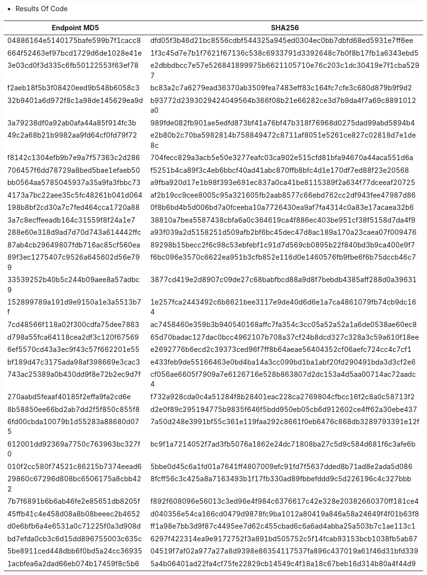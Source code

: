 - Results Of Code

| Endpoint MD5                     | SHA256                                                           |
| -------------------------------- | ---------------------------------------------------------------- |
| 04886164e5140175bafe599b7f1cacc8 | dfd05f3b46d21bc8556cdbf544325a945ed0304ec0bb7dbfd68ed5931e7ff6ee |
| 664f52463ef97bcd1729d6de1028e41e | 1f3c45d7e7b1f7621f67136c538c6933791d3392648c7b0f8b17fb1a6343ebd5 |
| 3e03cd0f3d335c6fb50122553f63ef78 | e2dbbdbcc7e57e526841899975b6621105710e76c203c1dc30419e7f1cba5297 |
| f2aeb18f5b3f08420eed9b548b6058c3 | bc83a2c7a6279ead36370ab3509fea7483eff83c164fc7cfe3c680d879b9f9d2 |
| 32b9401a6d972f8c1a98de145629ea9d | b93772d2393029424049564b366f08b21e66282ce3d7b9da4f7a69c8891012a0 |
| 3a79238df0a92ab0afa44a85f914fc3b | 989fde082fb901ae5edfd873bf41a76bf47b318f76968d0275dad99abd5894b4 |
| 49c2a68b21b9982aa9fd64cf0fd79f72 | e2b80b2c70ba5982814b758849472c8711af8051e5261ce827c02818d7e1de8c |
| f8142c1304efb9b7e9a7f57363c2d286 | 704fecc829a3acb5e50e3277eafc03ca902e515cfd81bfa94670a44aca551d6a |
| 706457f6dd78729a8bed5bae1efaeb50 | f5251b4ca89f3c4eb6bbcf40ad41abc870ffb8bfc4d1e170df7ed88f23e20568 |
| bb0564aa5785045937a35a9fa3fbbc73 | a9fba920d17e1b98f393e691ec837a0ca41be8115389f2a634f77dceeaf20725 |
| 4173a7bc22aee35c5fc48261b041d064 | af2b19cc9cee8005c95a321605fb2aab8577c66ebd762cc2df943fee47987d86 |
| 198b8bf2cd30a7c7fed464cca1720a88 | 0f8b6bd4b5d006bd7a0fceeba10a7726430ea9af7fa4314c0a83e17acaea32b6 |
| 3a7c8ecffeeadb164c31559f8f24a1e7 | 38810a7bea5587438cbfa6a0c364619ca4f886ec403be951cf38f5158d7da4f9 |
| 288e60e318d9ad7d70d743a614442ffc | a93f039a2d5158251d509afb2bf6bc45dec47d8ac189a170a23caea07f009476 |
| 87ab4cb29649807fdb716ac85cf560ea | 89298b15becc2f6c98c53ebfebf1c91d7d569cb0895b22f840bd3b9ca400e9f7 |
| 89f3ec1275407c9526a645602d56e799 | f6bc096e3570c6622ea951b3cfb852e116d0e1460576fb9fbe6f6b75dccb46c7 |
| 33539252b40b5c244b09aee8a57adbc9 | 3877cd419e2d8907c09de27c68babfbcd88a9d8f7bebdb4385aff288d0a39631 |
| 152899789a191d9e9150a1e3a5513b7f | 1e257fca2443492c6b8621bee3117e9de40d6d6e1a7ca4861079fb74cb9dc164 |
| 7cd48566f118a02f300cdfa75dee7863 | ac7458460e359b3b940540168affc7fa354c3cc05a52a52a1a6de0538ae60ec8 |
| d798a55fca64118cea2df3c120f67569 | 65d70badac127dac0bcc4962107b708a37cf24b8dcd327c328a3c59a610f18ee |
| 6ef5570cd43a3ec9f43c57f662201e55 | e2692776b6ecd2c39373ced96f7ff8b64aeae56404352cf06aefc724cc4c7cf1 |
| bf189d47c3175ada98af398669e3cac3 | e433feb9de55166463e0bd4ba14a3cc099bd1ba1abf20fd290491bda3d3cf2e6 |
| 743ac25389a0b430dd9f8e72b2ec9d7f | cf056ae6605f7909a7e6126716e528b863807d2dc153a4d5aa00714ac72aadc4 |
| 270aabd5feaaf40185f2effa9fa2cd6e | f732a928cda0c4a51284f8b28401eac228ca2769804cfbcc16f2c8a0c58713f2 |
| 8b58850ee66bd2ab7dd2f5f850c855f8 | d2e0f89c295194775b9835f646f5bdd950eb05cb6d912602ce4ff62a30ebe437 |
| 6fd00cbda10079b1d55283a88680d075 | 7a50d248e3991bf55c361e119faa292c8661f0eb6476c868db3289793391e12f |
| 612001dd92369a7750c763963bc327f0 | bc9f1a7214052f7ad3fb5076a1862e24dc71808ba27c5d9c584d681f6c3afe6b |
| 010f2cc580f74521c86215b7374eead6 | 5bbe0d45c6a1fd01a7641ff4807009efc91fd7f5637dded8b71ad8e2ada5d086 |
| 29860c67296d808bc6506175a8cbb422 | 8fcff56c3c425a8a7163493b1f17fb330ad89fbbefddd9c5d226196c4c327bbb |
| 7b7f6891b6b6ab46fe2e85651db8205f | f892f608096e56013c3ed96e4f984c6376617c42e328e20382660370ff181ce4 |
| 45ffb41c4e458d08a8b08beeec2b4652 | d040356e54ca166cd0479d9878fc9ba1012a80419a846a58a24649f4f01b63f8 |
| d0e6bfb6a4e6531a0c71225f0a3d908d | ff1a98e7bb3d9f87c4495ee7d62c455cbad6c6a6ad4abba25a503b7c1ae113c1 |
| bd7efda0cb3c6d15dd896755003c635c | 6297f422314ea9e9172752f3a891bd505752c5f14fcab93153bcb1038fb5ab87 |
| 5be8911ced448dbb6f0bd5a24cc36935 | 04519f7af02a977a27a8d9398e86354117537fa896c437019a61f46d31bfd339 |
| 1acbfea6a2dad66eb074b17459f8c5b6 | 5a4b06401ad22fa4cf75fe22829cb14549c4f18a18c67beb16d314b80a4f44d9 |